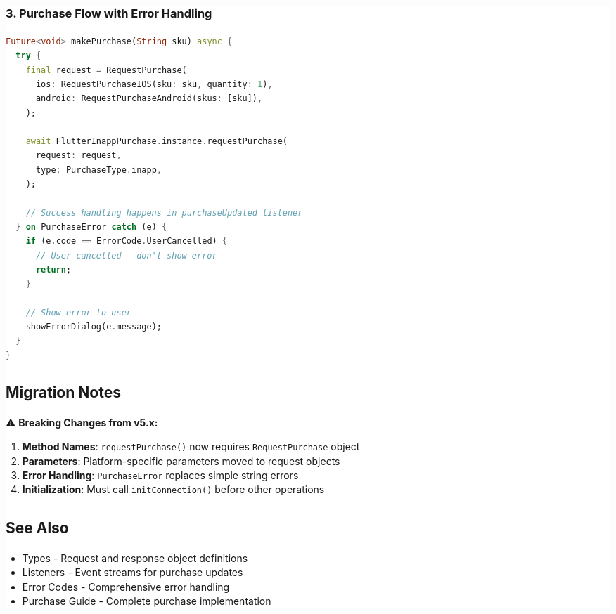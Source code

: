 ### 3. Purchase Flow with Error Handling

```dart
Future<void> makePurchase(String sku) async {
  try {
    final request = RequestPurchase(
      ios: RequestPurchaseIOS(sku: sku, quantity: 1),
      android: RequestPurchaseAndroid(skus: [sku]),
    );

    await FlutterInappPurchase.instance.requestPurchase(
      request: request,
      type: PurchaseType.inapp,
    );

    // Success handling happens in purchaseUpdated listener
  } on PurchaseError catch (e) {
    if (e.code == ErrorCode.UserCancelled) {
      // User cancelled - don't show error
      return;
    }

    // Show error to user
    showErrorDialog(e.message);
  }
}
```

## Migration Notes

⚠️ **Breaking Changes from v5.x:**

1. **Method Names**: `requestPurchase()` now requires `RequestPurchase` object
2. **Parameters**: Platform-specific parameters moved to request objects
3. **Error Handling**: `PurchaseError` replaces simple string errors
4. **Initialization**: Must call `initConnection()` before other operations

## See Also

- [Types](./types.md) - Request and response object definitions
- [Listeners](./listeners.md) - Event streams for purchase updates
- [Error Codes](./error-codes.md) - Comprehensive error handling
- [Purchase Guide](../guides/purchases.md) - Complete purchase implementation
